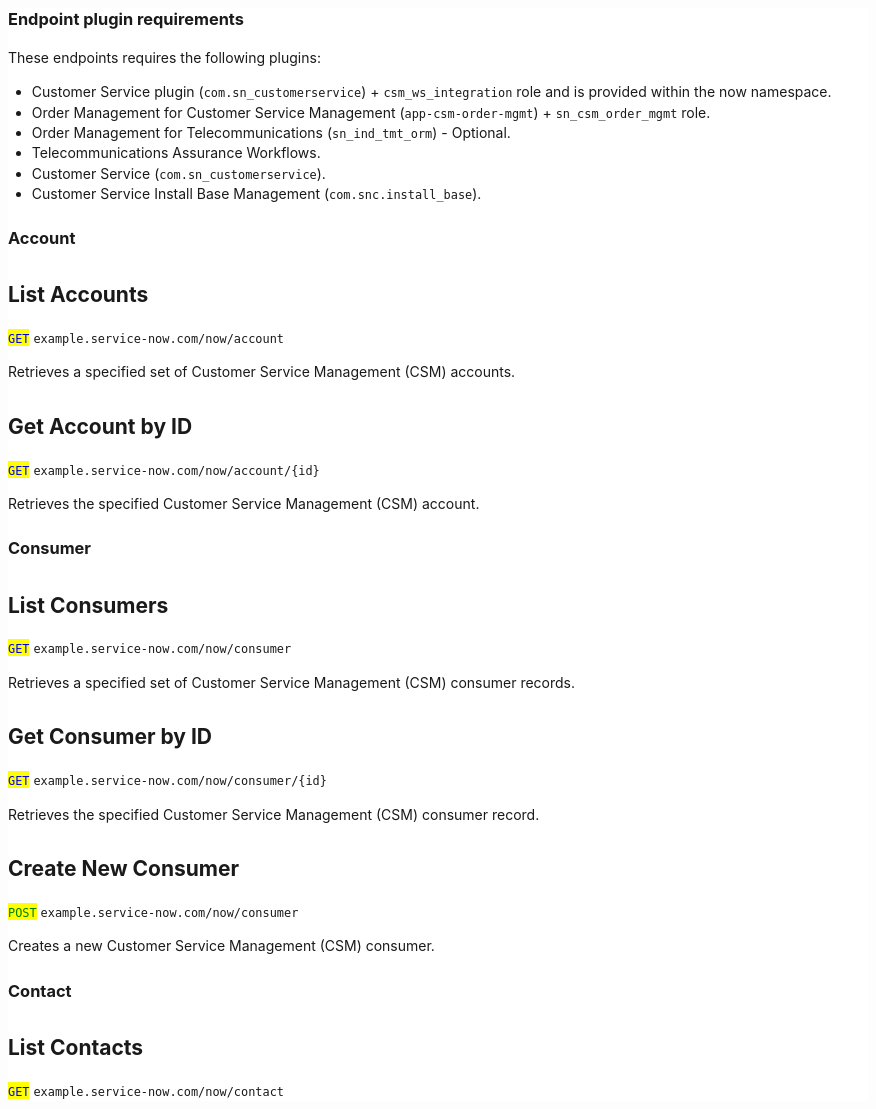 ### Endpoint plugin requirements

These endpoints requires the following plugins:

* Customer Service plugin (`com.sn_customerservice`) + `csm_ws_integration` role and is provided within the now namespace.
* Order Management for Customer Service Management (`app-csm-order-mgmt`) + `sn_csm_order_mgmt` role.
* Order Management for Telecommunications (`sn_ind_tmt_orm`) - Optional.
* Telecommunications Assurance Workflows.
* Customer Service (`com.sn_customerservice`).
* Customer Service Install Base Management (`com.snc.install_base`).

### Account

## List Accounts

<mark style="color:blue;">`GET`</mark> `example.service-now.com/now/account`

Retrieves a specified set of Customer Service Management (CSM) accounts.

## Get Account by ID

<mark style="color:blue;">`GET`</mark> `example.service-now.com/now/account/{id}`

Retrieves the specified Customer Service Management (CSM) account.

### Consumer

## List Consumers

<mark style="color:blue;">`GET`</mark> `example.service-now.com/now/consumer`

Retrieves a specified set of Customer Service Management (CSM) consumer records.

## Get Consumer by ID

<mark style="color:blue;">`GET`</mark> `example.service-now.com/now/consumer/{id}`

Retrieves the specified Customer Service Management (CSM) consumer record.

## Create New Consumer

<mark style="color:green;">`POST`</mark> `example.service-now.com/now/consumer`

Creates a new Customer Service Management (CSM) consumer.

### Contact

## List Contacts

<mark style="color:blue;">`GET`</mark> `example.service-now.com/now/contact`
